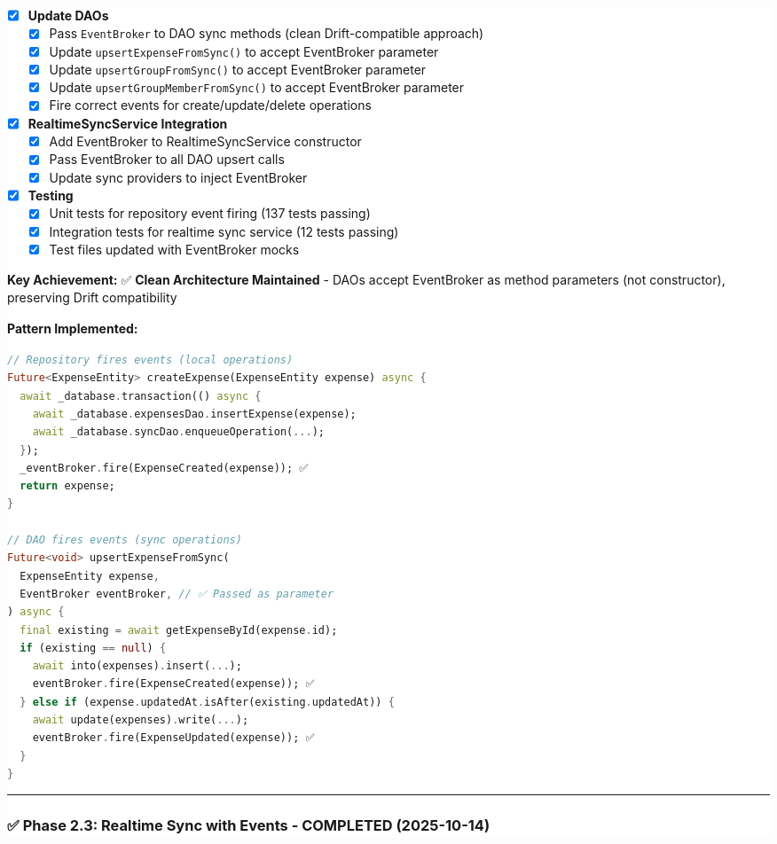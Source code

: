 - [x] **Update DAOs**
  - [x] Pass `EventBroker` to DAO sync methods (clean Drift-compatible approach)
  - [x] Update `upsertExpenseFromSync()` to accept EventBroker parameter
  - [x] Update `upsertGroupFromSync()` to accept EventBroker parameter
  - [x] Update `upsertGroupMemberFromSync()` to accept EventBroker parameter
  - [x] Fire correct events for create/update/delete operations

- [x] **RealtimeSyncService Integration**
  - [x] Add EventBroker to RealtimeSyncService constructor
  - [x] Pass EventBroker to all DAO upsert calls
  - [x] Update sync providers to inject EventBroker

- [x] **Testing**
  - [x] Unit tests for repository event firing (137 tests passing)
  - [x] Integration tests for realtime sync service (12 tests passing)
  - [x] Test files updated with EventBroker mocks

**Key Achievement:**
✅ **Clean Architecture Maintained** - DAOs accept EventBroker as method parameters (not constructor), preserving Drift compatibility

**Pattern Implemented:**
```dart
// Repository fires events (local operations)
Future<ExpenseEntity> createExpense(ExpenseEntity expense) async {
  await _database.transaction(() async {
    await _database.expensesDao.insertExpense(expense);
    await _database.syncDao.enqueueOperation(...);
  });
  _eventBroker.fire(ExpenseCreated(expense)); ✅
  return expense;
}

// DAO fires events (sync operations)
Future<void> upsertExpenseFromSync(
  ExpenseEntity expense,
  EventBroker eventBroker, // ✅ Passed as parameter
) async {
  final existing = await getExpenseById(expense.id);
  if (existing == null) {
    await into(expenses).insert(...);
    eventBroker.fire(ExpenseCreated(expense)); ✅
  } else if (expense.updatedAt.isAfter(existing.updatedAt)) {
    await update(expenses).write(...);
    eventBroker.fire(ExpenseUpdated(expense)); ✅
  }
}
```

---

### ✅ Phase 2.3: Realtime Sync with Events - COMPLETED (2025-10-14)
